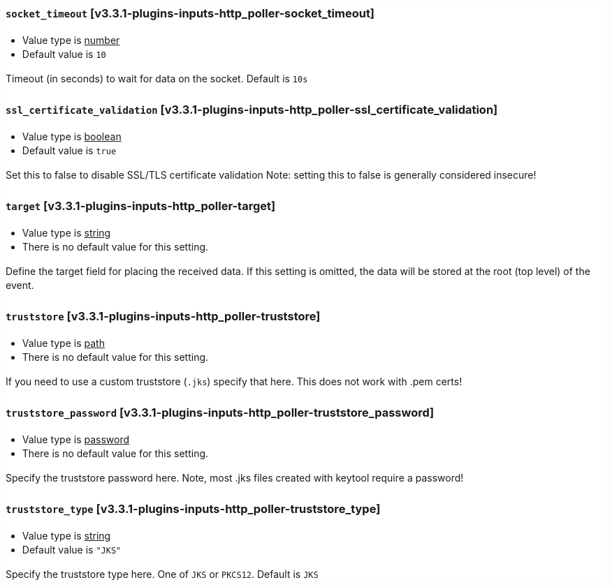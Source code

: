 
### `socket_timeout` [v3.3.1-plugins-inputs-http_poller-socket_timeout]

* Value type is [number](logstash://reference/configuration-file-structure.md#number)
* Default value is `10`

Timeout (in seconds) to wait for data on the socket. Default is `10s`


### `ssl_certificate_validation` [v3.3.1-plugins-inputs-http_poller-ssl_certificate_validation]

* Value type is [boolean](logstash://reference/configuration-file-structure.md#boolean)
* Default value is `true`

Set this to false to disable SSL/TLS certificate validation Note: setting this to false is generally considered insecure!


### `target` [v3.3.1-plugins-inputs-http_poller-target]

* Value type is [string](logstash://reference/configuration-file-structure.md#string)
* There is no default value for this setting.

Define the target field for placing the received data. If this setting is omitted, the data will be stored at the root (top level) of the event.


### `truststore` [v3.3.1-plugins-inputs-http_poller-truststore]

* Value type is [path](logstash://reference/configuration-file-structure.md#path)
* There is no default value for this setting.

If you need to use a custom truststore (`.jks`) specify that here. This does not work with .pem certs!


### `truststore_password` [v3.3.1-plugins-inputs-http_poller-truststore_password]

* Value type is [password](logstash://reference/configuration-file-structure.md#password)
* There is no default value for this setting.

Specify the truststore password here. Note, most .jks files created with keytool require a password!


### `truststore_type` [v3.3.1-plugins-inputs-http_poller-truststore_type]

* Value type is [string](logstash://reference/configuration-file-structure.md#string)
* Default value is `"JKS"`

Specify the truststore type here. One of `JKS` or `PKCS12`. Default is `JKS`


